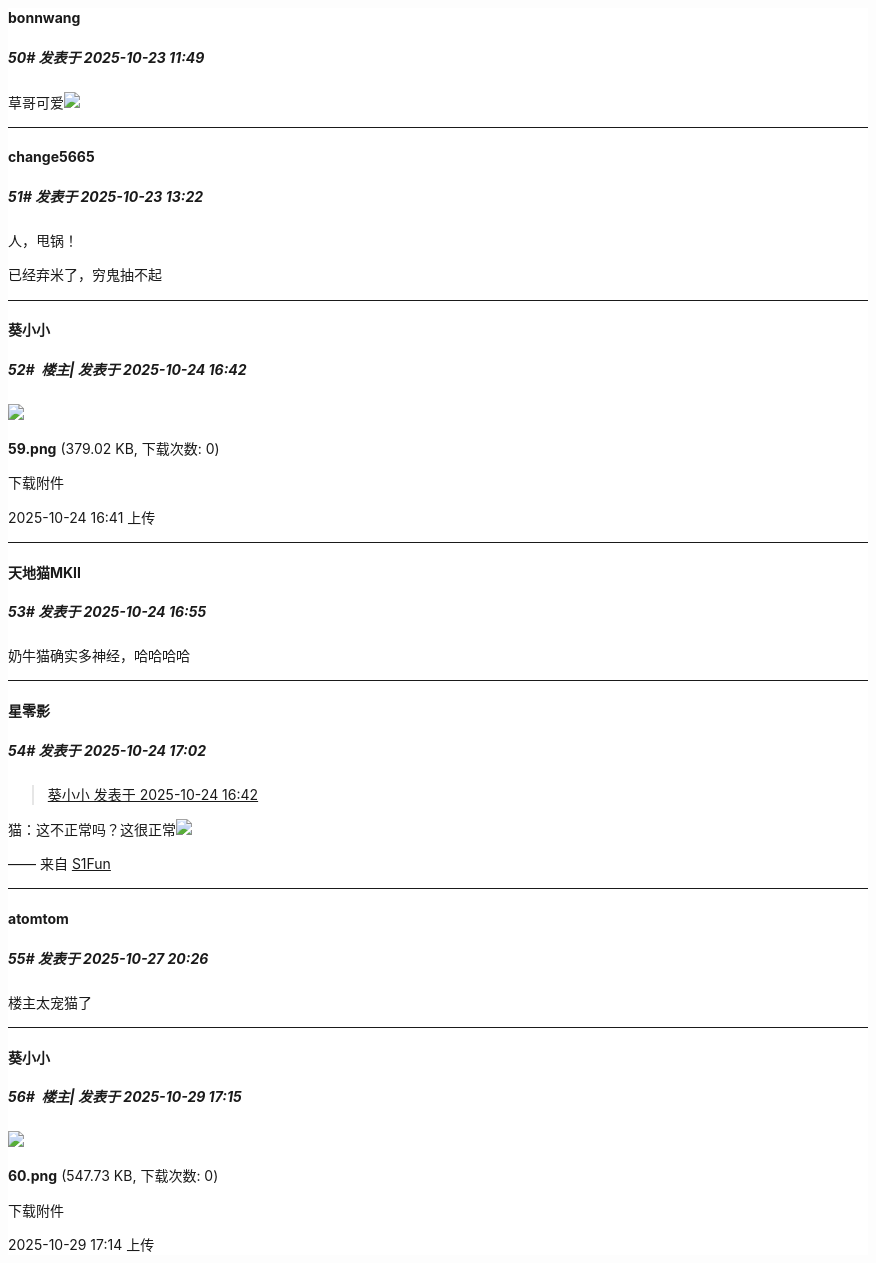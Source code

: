 ####  bonnwang  
##### 50#       发表于 2025-10-23 11:49

草哥可爱<img src="https://static.stage1st.com/image/smiley/face2017/074.png" referrerpolicy="no-referrer">


*****

####  change5665  
##### 51#       发表于 2025-10-23 13:22

人，甩锅！

已经弃米了，穷鬼抽不起


*****

####  葵小小  
##### 52#         楼主| 发表于 2025-10-24 16:42

<img src="https://img.stage1st.com/forum/202510/24/164158hcf5v7q5y5mbzyqy.png" referrerpolicy="no-referrer">

<strong>59.png</strong> (379.02 KB, 下载次数: 0)

下载附件

2025-10-24 16:41 上传


*****

####  天地猫MKII  
##### 53#       发表于 2025-10-24 16:55

奶牛猫确实多神经，哈哈哈哈


*****

####  星零影  
##### 54#       发表于 2025-10-24 17:02

<blockquote><a href="httphttps://stage1st.com/2b/forum.php?mod=redirect&amp;goto=findpost&amp;pid=68620344&amp;ptid=2263451" target="_blank">葵小小 发表于 2025-10-24 16:42</a></blockquote>
猫：这不正常吗？这很正常<img src="https://static.stage1st.com/image/smiley/animal2017/009.png" referrerpolicy="no-referrer">

—— 来自 [S1Fun](https://s1fun.koalcat.com)

*****

####  atomtom  
##### 55#       发表于 2025-10-27 20:26

楼主太宠猫了


*****

####  葵小小  
##### 56#         楼主| 发表于 2025-10-29 17:15

<img src="https://img.stage1st.com/forum/202510/29/171456r4242a7emb7nn42b.png" referrerpolicy="no-referrer">

<strong>60.png</strong> (547.73 KB, 下载次数: 0)

下载附件

2025-10-29 17:14 上传

